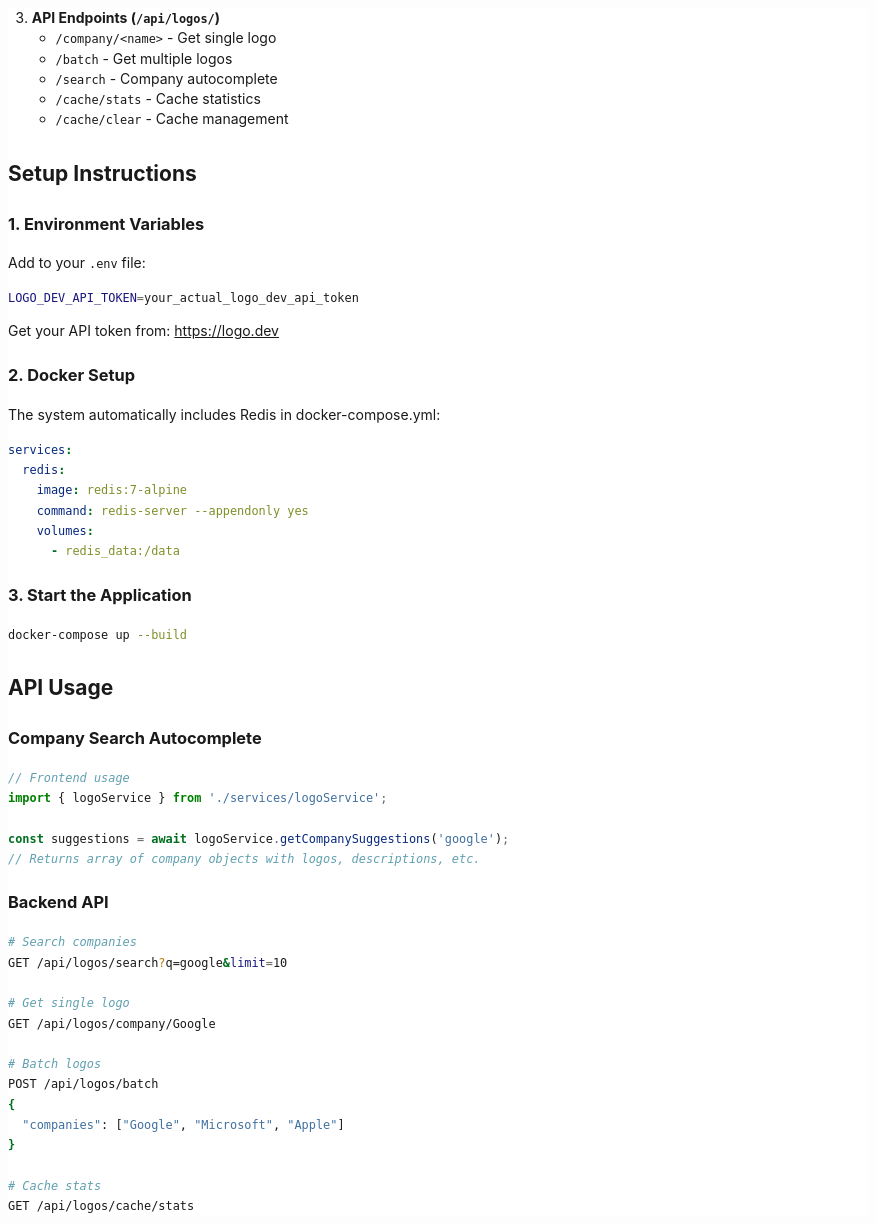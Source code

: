 3. **API Endpoints (`/api/logos/`)**
   - `/company/<name>` - Get single logo
   - `/batch` - Get multiple logos
   - `/search` - Company autocomplete
   - `/cache/stats` - Cache statistics
   - `/cache/clear` - Cache management

## Setup Instructions

### 1. Environment Variables

Add to your `.env` file:
```bash
LOGO_DEV_API_TOKEN=your_actual_logo_dev_api_token
```

Get your API token from: https://logo.dev

### 2. Docker Setup

The system automatically includes Redis in docker-compose.yml:
```yaml
services:
  redis:
    image: redis:7-alpine
    command: redis-server --appendonly yes
    volumes:
      - redis_data:/data
```

### 3. Start the Application

```bash
docker-compose up --build
```

## API Usage

### Company Search Autocomplete

```javascript
// Frontend usage
import { logoService } from './services/logoService';

const suggestions = await logoService.getCompanySuggestions('google');
// Returns array of company objects with logos, descriptions, etc.
```

### Backend API

```bash
# Search companies
GET /api/logos/search?q=google&limit=10

# Get single logo
GET /api/logos/company/Google

# Batch logos
POST /api/logos/batch
{
  "companies": ["Google", "Microsoft", "Apple"]
}

# Cache stats
GET /api/logos/cache/stats
```